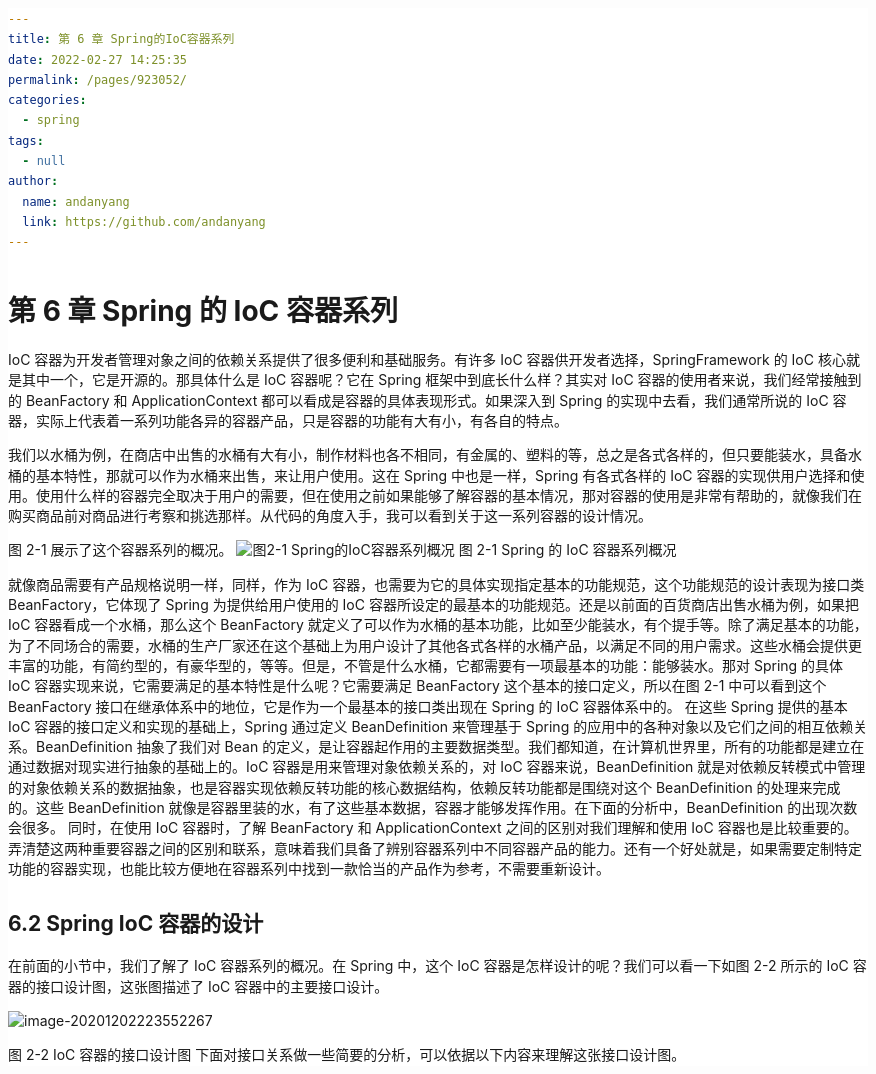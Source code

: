 ```yaml
---
title: 第 6 章 Spring的IoC容器系列
date: 2022-02-27 14:25:35
permalink: /pages/923052/
categories:
  - spring
tags:
  - null
author:
  name: andanyang
  link: https://github.com/andanyang
---
```


# 第 6 章 Spring 的 IoC 容器系列

IoC 容器为开发者管理对象之间的依赖关系提供了很多便利和基础服务。有许多 IoC 容器供开发者选择，SpringFramework 的 IoC 核心就是其中一个，它是开源的。那具体什么是 IoC 容器呢？它在 Spring 框架中到底长什么样？其实对 IoC 容器的使用者来说，我们经常接触到的 BeanFactory 和 ApplicationContext 都可以看成是容器的具体表现形式。如果深入到 Spring 的实现中去看，我们通常所说的 IoC 容器，实际上代表着一系列功能各异的容器产品，只是容器的功能有大有小，有各自的特点。

我们以水桶为例，在商店中出售的水桶有大有小，制作材料也各不相同，有金属的、塑料的等，总之是各式各样的，但只要能装水，具备水桶的基本特性，那就可以作为水桶来出售，来让用户使用。这在 Spring 中也是一样，Spring 有各式各样的 IoC 容器的实现供用户选择和使用。使用什么样的容器完全取决于用户的需要，但在使用之前如果能够了解容器的基本情况，那对容器的使用是非常有帮助的，就像我们在购买商品前对商品进行考察和挑选那样。从代码的角度入手，我可以看到关于这一系列容器的设计情况。

图 2-1 展示了这个容器系列的概况。
![图2-1 Spring的IoC容器系列概况](https://img-blog.csdnimg.cn/img_convert/dd37242cd8fa99354392bf58f945d40d.png)
图 2-1 Spring 的 IoC 容器系列概况

就像商品需要有产品规格说明一样，同样，作为 IoC 容器，也需要为它的具体实现指定基本的功能规范，这个功能规范的设计表现为接口类 BeanFactory，它体现了 Spring 为提供给用户使用的 IoC 容器所设定的最基本的功能规范。还是以前面的百货商店出售水桶为例，如果把 IoC 容器看成一个水桶，那么这个 BeanFactory 就定义了可以作为水桶的基本功能，比如至少能装水，有个提手等。除了满足基本的功能，为了不同场合的需要，水桶的生产厂家还在这个基础上为用户设计了其他各式各样的水桶产品，以满足不同的用户需求。这些水桶会提供更丰富的功能，有简约型的，有豪华型的，等等。但是，不管是什么水桶，它都需要有一项最基本的功能：能够装水。那对 Spring 的具体 IoC 容器实现来说，它需要满足的基本特性是什么呢？它需要满足 BeanFactory 这个基本的接口定义，所以在图 2-1 中可以看到这个 BeanFactory 接口在继承体系中的地位，它是作为一个最基本的接口类出现在 Spring 的 IoC 容器体系中的。
在这些 Spring 提供的基本 IoC 容器的接口定义和实现的基础上，Spring 通过定义 BeanDefinition 来管理基于 Spring 的应用中的各种对象以及它们之间的相互依赖关系。BeanDefinition 抽象了我们对 Bean 的定义，是让容器起作用的主要数据类型。我们都知道，在计算机世界里，所有的功能都是建立在通过数据对现实进行抽象的基础上的。IoC 容器是用来管理对象依赖关系的，对 IoC 容器来说，BeanDefinition 就是对依赖反转模式中管理的对象依赖关系的数据抽象，也是容器实现依赖反转功能的核心数据结构，依赖反转功能都是围绕对这个 BeanDefinition 的处理来完成的。这些 BeanDefinition 就像是容器里装的水，有了这些基本数据，容器才能够发挥作用。在下面的分析中，BeanDefinition 的出现次数会很多。
同时，在使用 IoC 容器时，了解 BeanFactory 和 ApplicationContext 之间的区别对我们理解和使用 IoC 容器也是比较重要的。弄清楚这两种重要容器之间的区别和联系，意味着我们具备了辨别容器系列中不同容器产品的能力。还有一个好处就是，如果需要定制特定功能的容器实现，也能比较方便地在容器系列中找到一款恰当的产品作为参考，不需要重新设计。

## 6.2 Spring IoC 容器的设计

在前面的小节中，我们了解了 IoC 容器系列的概况。在 Spring 中，这个 IoC 容器是怎样设计的呢？我们可以看一下如图 2-2 所示的 IoC 容器的接口设计图，这张图描述了 IoC 容器中的主要接口设计。

![image-20201202223552267](https://img-blog.csdnimg.cn/img_convert/8220b4fd7f4be32f1b65bd2fc5171bd9.png)

图 2-2 IoC 容器的接口设计图
下面对接口关系做一些简要的分析，可以依据以下内容来理解这张接口设计图。

